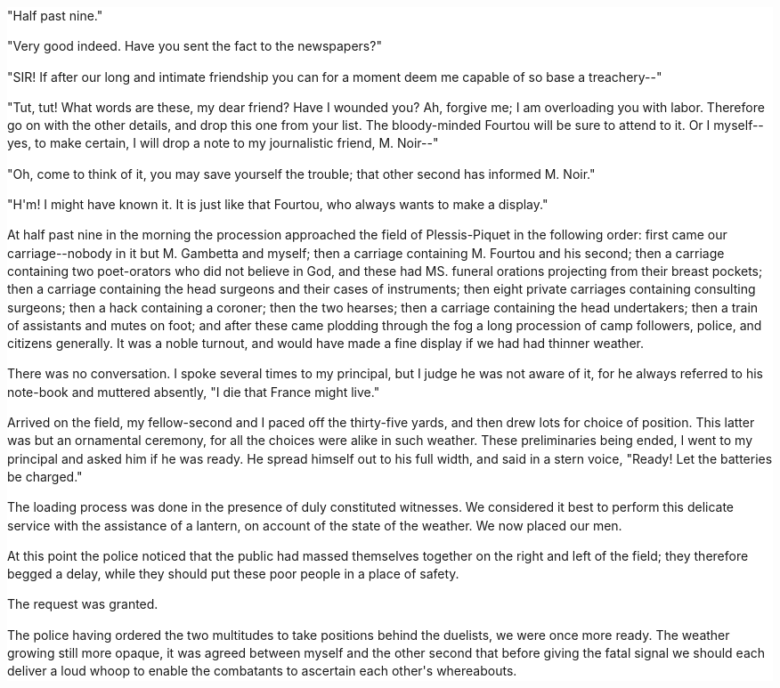 "Half past nine."

"Very good indeed. Have you sent the fact to the newspapers?"

"SIR! If after our long and intimate friendship you can for a moment
deem me capable of so base a treachery--"

"Tut, tut! What words are these, my dear friend? Have I wounded you? Ah,
forgive me; I am overloading you with labor. Therefore go on with the
other details, and drop this one from your list. The bloody-minded
Fourtou will be sure to attend to it. Or I myself--yes, to make certain,
I will drop a note to my journalistic friend, M. Noir--"

"Oh, come to think of it, you may save yourself the trouble; that other
second has informed M. Noir."

"H'm! I might have known it. It is just like that Fourtou, who always
wants to make a display."

At half past nine in the morning the procession approached the field of
Plessis-Piquet in the following order: first came our carriage--nobody
in it but M. Gambetta and myself; then a carriage containing M. Fourtou
and his second; then a carriage containing two poet-orators who did not
believe in God, and these had MS. funeral orations projecting from their
breast pockets; then a carriage containing the head surgeons and their
cases of instruments; then eight private carriages containing consulting
surgeons; then a hack containing a coroner; then the two hearses; then a
carriage containing the head undertakers; then a train of assistants
and mutes on foot; and after these came plodding through the fog a long
procession of camp followers, police, and citizens generally. It was a
noble turnout, and would have made a fine display if we had had thinner
weather.

There was no conversation. I spoke several times to my principal, but
I judge he was not aware of it, for he always referred to his note-book
and muttered absently, "I die that France might live."

Arrived on the field, my fellow-second and I paced off the thirty-five
yards, and then drew lots for choice of position. This latter was but
an ornamental ceremony, for all the choices were alike in such weather.
These preliminaries being ended, I went to my principal and asked him
if he was ready. He spread himself out to his full width, and said in a
stern voice, "Ready! Let the batteries be charged."

The loading process was done in the presence of duly constituted
witnesses. We considered it best to perform this delicate service with
the assistance of a lantern, on account of the state of the weather. We
now placed our men.

At this point the police noticed that the public had massed themselves
together on the right and left of the field; they therefore begged a
delay, while they should put these poor people in a place of safety.

The request was granted.

The police having ordered the two multitudes to take positions behind
the duelists, we were once more ready. The weather growing still more
opaque, it was agreed between myself and the other second that before
giving the fatal signal we should each deliver a loud whoop to enable
the combatants to ascertain each other's whereabouts.
